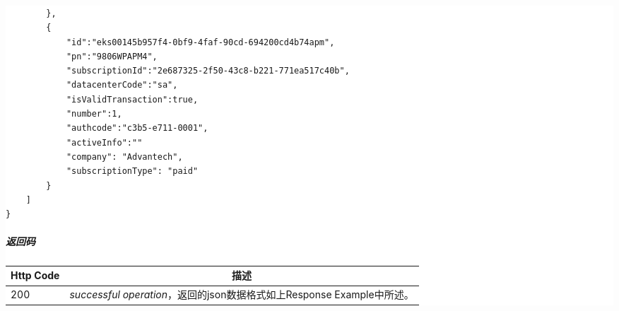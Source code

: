 ```
        },
        {
            "id":"eks00145b957f4-0bf9-4faf-90cd-694200cd4b74apm",
            "pn":"9806WPAPM4",
            "subscriptionId":"2e687325-2f50-43c8-b221-771ea517c40b",
            "datacenterCode":"sa",
            "isValidTransaction":true,
            "number":1,
            "authcode":"c3b5-e711-0001",
            "activeInfo":""
            "company": "Advantech",
	        "subscriptionType": "paid"
        }
    ]
}
```
##### 返回码
| Http Code | 描述                                                  |
| ------------- | ------------------------------------------------------------ |
| 200           | *successful operation*，返回的json数据格式如上Response Example中所述。 |
